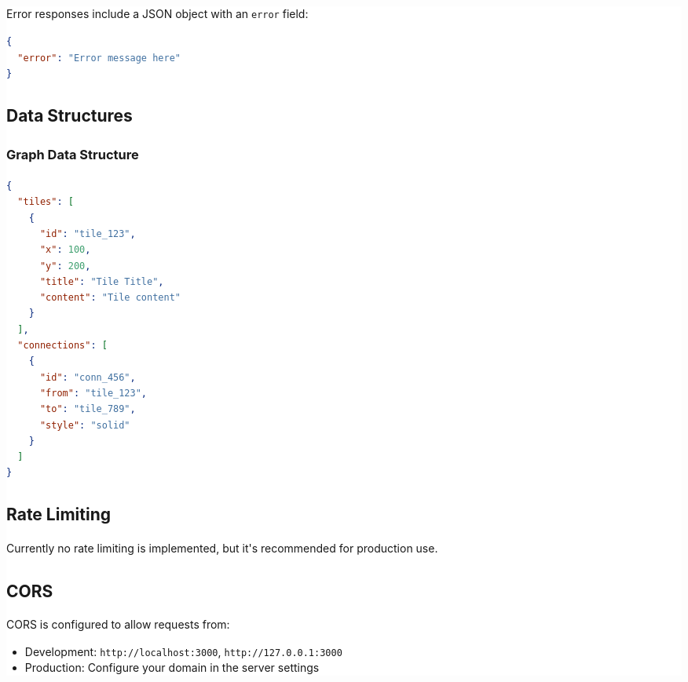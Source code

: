 Error responses include a JSON object with an `error` field:
```json
{
  "error": "Error message here"
}
```

## Data Structures

### Graph Data Structure
```json
{
  "tiles": [
    {
      "id": "tile_123",
      "x": 100,
      "y": 200,
      "title": "Tile Title",
      "content": "Tile content"
    }
  ],
  "connections": [
    {
      "id": "conn_456",
      "from": "tile_123",
      "to": "tile_789",
      "style": "solid"
    }
  ]
}
```

## Rate Limiting

Currently no rate limiting is implemented, but it's recommended for production use.

## CORS

CORS is configured to allow requests from:
- Development: `http://localhost:3000`, `http://127.0.0.1:3000`
- Production: Configure your domain in the server settings
